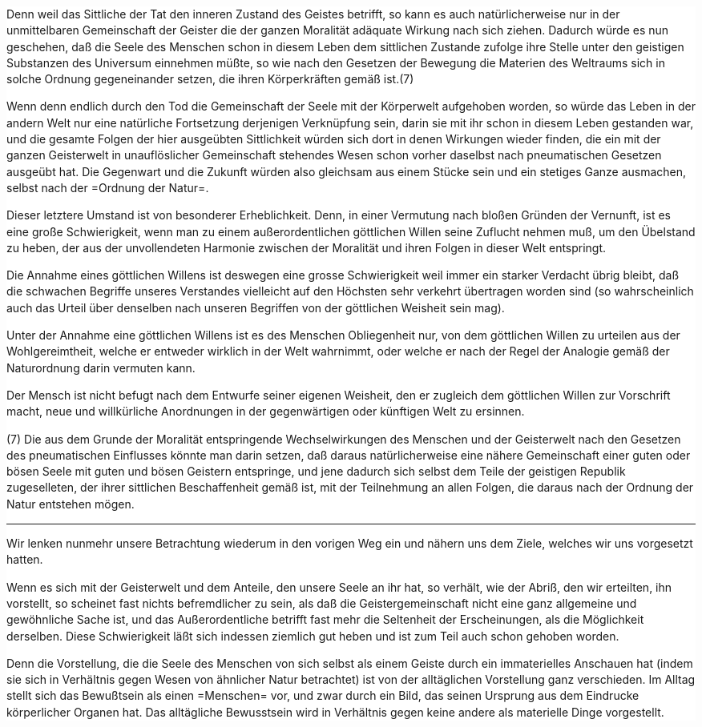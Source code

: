 Denn weil das Sittliche der Tat den inneren Zustand des Geistes betrifft, so kann es auch natürlicherweise nur in der unmittelbaren Gemeinschaft der Geister die der ganzen Moralität adäquate Wirkung nach sich ziehen. Dadurch würde es nun geschehen, daß die Seele des Menschen schon in diesem Leben dem sittlichen Zustande zufolge ihre Stelle unter den geistigen Substanzen des Universum einnehmen müßte, so wie nach den Gesetzen der Bewegung die Materien des Weltraums sich in solche Ordnung gegeneinander setzen, die ihren Körperkräften gemäß ist.(7)

Wenn denn endlich durch den Tod die Gemeinschaft der Seele mit der Körperwelt aufgehoben worden, so würde das Leben in der andern Welt nur eine natürliche Fortsetzung derjenigen Verknüpfung sein, darin sie mit ihr schon in diesem Leben gestanden war, und die gesamte Folgen der hier ausgeübten Sittlichkeit würden sich dort in denen Wirkungen wieder finden, die ein mit der ganzen Geisterwelt in unauflöslicher Gemeinschaft stehendes Wesen schon vorher daselbst nach pneumatischen Gesetzen ausgeübt hat. Die Gegenwart und die Zukunft würden also gleichsam aus einem Stücke sein und ein stetiges Ganze ausmachen, selbst nach der =Ordnung der Natur=.

Dieser letztere Umstand ist von besonderer Erheblichkeit. Denn, in einer Vermutung nach bloßen Gründen der Vernunft, ist es eine große Schwierigkeit, wenn man zu einem außerordentlichen göttlichen Willen seine Zuflucht nehmen muß, um den Übelstand zu heben, der aus der unvollendeten Harmonie zwischen der Moralität und ihren Folgen in dieser Welt entspringt.

Die Annahme eines göttlichen Willens ist deswegen eine grosse Schwierigkeit weil immer ein starker Verdacht übrig bleibt, daß die schwachen Begriffe unseres Verstandes vielleicht auf den Höchsten sehr verkehrt übertragen worden sind (so wahrscheinlich auch das Urteil über denselben nach unseren Begriffen von der göttlichen Weisheit sein mag).

Unter der Annahme eine göttlichen Willens ist es des Menschen Obliegenheit nur, von dem göttlichen Willen zu urteilen aus der Wohlgereimtheit, welche er entweder wirklich in der Welt wahrnimmt, oder welche er nach der Regel der Analogie gemäß der Naturordnung darin vermuten kann.

Der Mensch ist nicht befugt nach dem Entwurfe seiner eigenen Weisheit, den er zugleich dem göttlichen Willen zur Vorschrift macht, neue und willkürliche Anordnungen in der gegenwärtigen oder künftigen Welt zu ersinnen.

(7) Die aus dem Grunde der Moralität entspringende Wechselwirkungen des Menschen und der Geisterwelt nach den Gesetzen des pneumatischen Einflusses könnte man darin setzen, daß daraus natürlicherweise eine nähere Gemeinschaft einer guten oder bösen Seele mit guten und bösen Geistern entspringe, und jene dadurch sich selbst dem Teile der geistigen Republik zugeselleten, der ihrer sittlichen Beschaffenheit gemäß ist, mit der Teilnehmung an allen Folgen, die daraus nach der Ordnung der Natur entstehen mögen.

---

Wir lenken nunmehr unsere Betrachtung wiederum in den vorigen Weg ein und nähern uns dem Ziele, welches wir uns vorgesetzt hatten.

Wenn es sich mit der Geisterwelt und dem Anteile, den unsere Seele an ihr hat, so verhält, wie der Abriß, den wir erteilten, ihn vorstellt, so scheinet fast nichts befremdlicher zu sein, als daß die Geistergemeinschaft nicht eine ganz allgemeine und gewöhnliche Sache ist, und das Außerordentliche betrifft fast mehr die Seltenheit der Erscheinungen, als die Möglichkeit derselben. Diese Schwierigkeit läßt sich indessen ziemlich gut heben und ist zum Teil auch schon gehoben worden.

Denn die Vorstellung, die die Seele des Menschen von sich selbst als einem Geiste durch ein immaterielles Anschauen hat (indem sie sich in Verhältnis gegen Wesen von ähnlicher Natur betrachtet) ist von der alltäglichen Vorstellung ganz verschieden. Im Alltag stellt sich das Bewußtsein als einen =Menschen= vor, und zwar durch ein Bild, das seinen Ursprung aus dem Eindrucke körperlicher Organen hat. Das alltägliche Bewusstsein wird in Verhältnis gegen keine andere als materielle Dinge vorgestellt.
